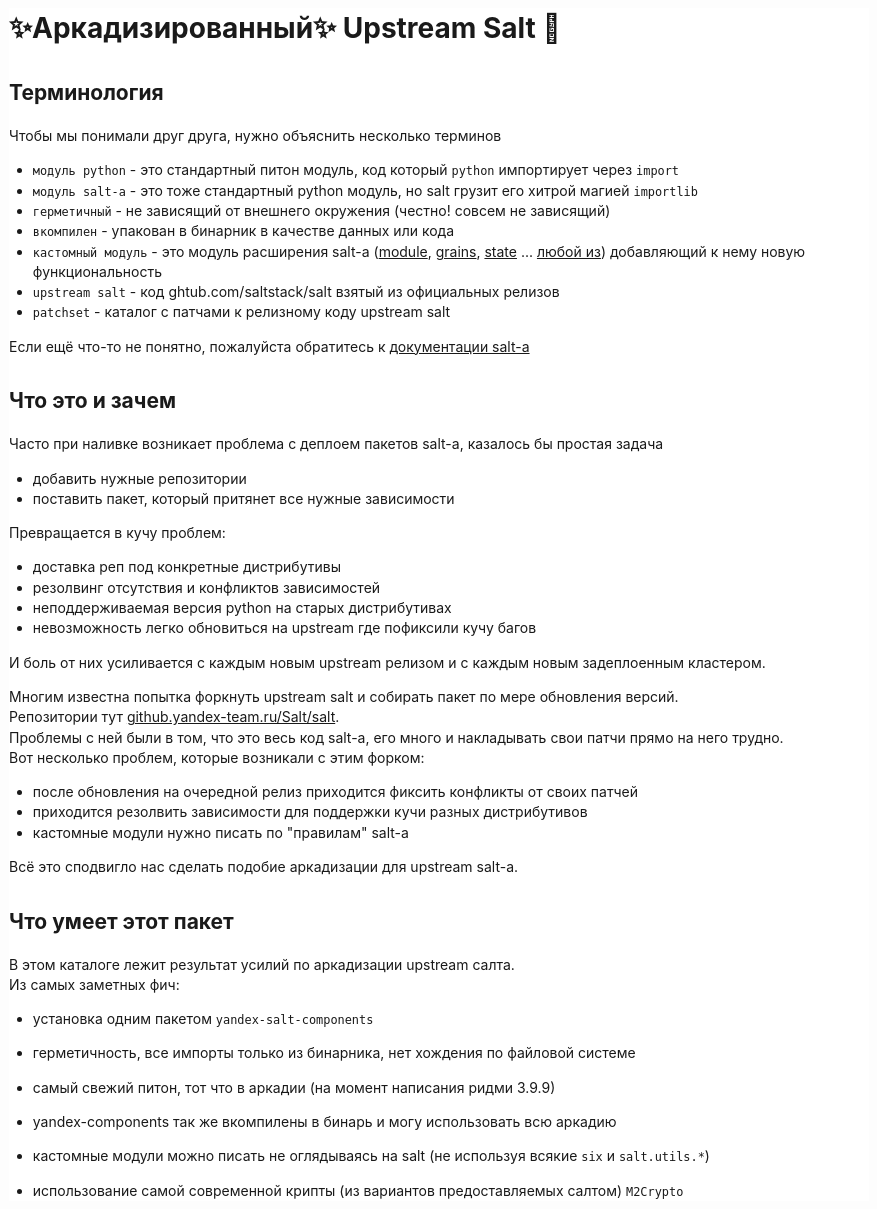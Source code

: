 # ✨Аркадизированный✨ Upstream Salt 🔮

## Терминология
Чтобы мы понимали друг друга, нужно объяснить несколько терминов
- `модуль python` - это стандартный питон модуль, код который `python` импортирует через `import`
- `модуль salt-а` - это тоже стандартный python модуль, но salt грузит его хитрой магией `importlib`
- `герметичный` - не зависящий от внешнего окружения (честно! совсем не зависящий)
- `вкомпилен` - упакован в бинарник в качестве данных или кода
- `кастомный модуль` - это модуль расширения salt-а ([module][saltmods], [grains][saltgrains], [state][saltstate] ... [любой из][module_types]) добавляющий к нему новую функциональность
- `upstream salt` - код ghtub.com/saltstack/salt взятый из официальных релизов
- `patchset` - каталог с патчами к релизному коду upstream salt

Если ещё что-то не понятно, пожалуйста обратитесь к [документации salt-а][saltdoc]

## Что это и зачем

Часто при наливке возникает проблема с деплоем пакетов salt-а, казалось бы простая задача
- добавить нужные репозитории
- поставить пакет, который притянет все нужные зависимости

Превращается в кучу проблем:
- доставка реп под конкретные дистрибутивы
- резолвинг отсутствия и конфликтов зависимостей
- неподдерживаемая версия python на старых дистрибутивах
- невозможность легко обновиться на upstream где пофиксили кучу багов

И боль от них усиливается с каждым новым upstream релизом и с каждым новым задеплоенным
кластером.

Многим известна попытка форкнуть upstream salt и собирать пакет по мере обновления версий.<br/>
Репозитории тут [github.yandex-team.ru/Salt/salt][Salt/salt].<br/>
Проблемы с ней были в том, что это весь код salt-а, его много и накладывать свои патчи прямо на него трудно.<br/>
Вот несколько проблем, которые возникали с этим форком:
- после обновления на очередной релиз приходится фиксить конфликты от своих патчей
- приходится резолвить зависимости для поддержки кучи разных дистрибутивов
- кастомные модули нужно писать по "правилам" salt-а

Всё это сподвигло нас сделать подобие аркадизации для upstream salt-а.

## Что умеет этот пакет

В этом каталоге лежит результат усилий по аркадизации upstream салта.<br/>
Из самых заметных фич:
- установка одним пакетом `yandex-salt-components`
- герметичность, все импорты только из бинарника, нет хождения по файловой системе
- самый свежий питон, тот что в аркадии (на момент написания ридми 3.9.9)
- yandex-components так же вкомпилены в бинарь и могу использовать всю аркадию
- кастомные модули можно писать не оглядываясь на salt (не используя всякие `six` и `salt.utils.*`)
- использование самой современной крипты (из вариантов предоставляемых салтом) `M2Crypto`


  [Salt/salt]: <https://github.yandex-team.ru/Salt/salt/>
  [dynamic_roots]: <https://a.yandex-team.ru/arc_vcs/admins/yandex_salt_components/fileserver/dynamic_roots.py>
  [dynrootsdoc]: <https://wiki.yandex-team.ru/noc/nocdev/ops/salt/>
  [ya_make]: <https://a.yandex-team.ru/arc_vcs/admins/yandex_salt_components/ya.make>
  [saltdoc]: <https://docs.saltproject.io/en/getstarted/>
  [saltmods]: <https://docs.saltproject.io/en/latest/ref/modules/index.html>
  [saltgrains]: <https://docs.saltproject.io/en/latest/topics/grains/index.html#writing-grains>
  [saltstate]: <https://docs.saltproject.io/en/latest/ref/states/writing.html#using-custom-state-modules>
  [module_types]: <https://docs.saltproject.io/en/latest/topics/development/modules/index.html#module-types>
  [ya_packages_conf]: <https://a.yandex-team.ru/arc_vcs/admins/yandex_salt_components/pkg.json>
  [monkey_patching]: <https://a.yandex-team.ru/arc_vcs/admins/yandex_salt_components/monkey_patching.py?rev=adcd3140b581b2ac99839016a4553ecf59f82974#L67>
  [patchset]: <https://a.yandex-team.ru/arc_vcs/admins/yandex_salt_components/patchset/>
  [resource_maker]: <https://a.yandex-team.ru/arc_vcs/admins/yandex_salt_components/make-sandbox-resource.sh>
  [reimport_pillar]: <https://a.yandex-team.ru/arc_vcs/admins/yandex_salt_components/monkey_patching.py?rev=adcd3140b581b2ac99839016a4553ecf59f82974#L58>
  [monkeypath_salt_lazy_loader]: <https://a.yandex-team.ru/arc_vcs/admins/yandex_salt_components/monkey_patching.py?rev=adcd3140b581b2ac99839016a4553ecf59f82974#L84>
  [ci_yandex_salt_components]: <https://a.yandex-team.ru/projects/nocdev/ci/releases/timeline?dir=admins%2Fyandex_salt_components&id=release>